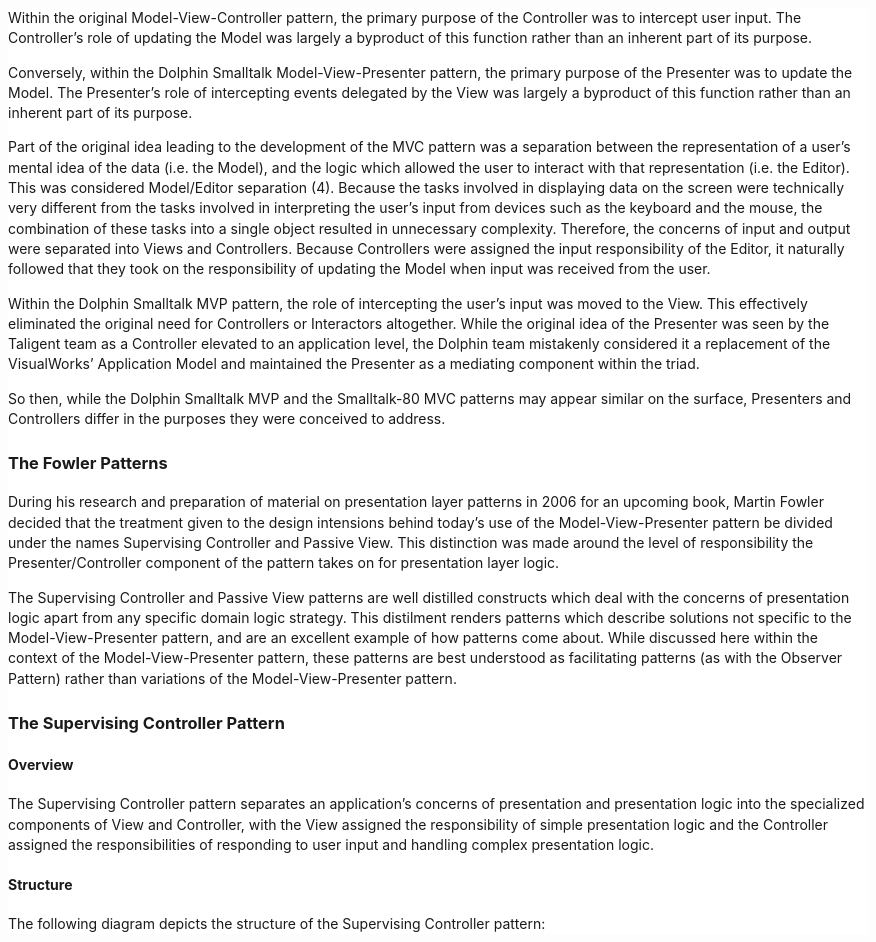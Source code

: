 Within the original Model-View-Controller pattern, the primary purpose of the Controller was to intercept user input. The Controller’s role of updating the Model was largely a byproduct of this function rather than an inherent part of its purpose.

Conversely, within the Dolphin Smalltalk Model-View-Presenter pattern, the primary purpose of the Presenter was to update the Model. The Presenter’s role of intercepting events delegated by the View was largely a byproduct of this function rather than an inherent part of its purpose.

Part of the original idea leading to the development of the MVC pattern was a separation between the representation of a user’s mental idea of the data (i.e. the Model), and the logic which allowed the user to interact with that representation (i.e. the Editor). This was considered Model/Editor separation (4). Because the tasks involved in displaying data on the screen were technically very different from the tasks involved in interpreting the user’s input from devices such as the keyboard and the mouse, the combination of these tasks into a single object resulted in unnecessary complexity. Therefore, the concerns of input and output were separated into Views and Controllers. Because Controllers were assigned the input responsibility of the Editor, it naturally followed that they took on the responsibility of updating the Model when input was received from the user.

Within the Dolphin Smalltalk MVP pattern, the role of intercepting the user’s input was moved to the View. This effectively eliminated the original need for Controllers or Interactors altogether. While the original idea of the Presenter was seen by the Taligent team as a Controller elevated to an application level, the Dolphin team mistakenly considered it a replacement of the VisualWorks’ Application Model and maintained the Presenter as a mediating component within the triad.

So then, while the Dolphin Smalltalk MVP and the Smalltalk-80 MVC patterns may appear similar on the surface, Presenters and Controllers differ in the purposes they were conceived to address.

### The Fowler Patterns

During his research and preparation of material on presentation layer patterns in 2006 for an upcoming book, Martin Fowler decided that the treatment given to the design intensions behind today’s use of the Model-View-Presenter pattern be divided under the names Supervising Controller and Passive View. This distinction was made around the level of responsibility the Presenter/Controller component of the pattern takes on for presentation layer logic.

The Supervising Controller and Passive View patterns are well distilled constructs which deal with the concerns of presentation logic apart from any specific domain logic strategy. This distilment renders patterns which describe solutions not specific to the Model-View-Presenter pattern, and are an excellent example of how patterns come about. While discussed here within the context of the Model-View-Presenter pattern, these patterns are best understood as facilitating patterns (as with the Observer Pattern) rather than variations of the Model-View-Presenter pattern.

### The Supervising Controller Pattern

#### Overview

The Supervising Controller pattern separates an application’s concerns of presentation and presentation logic into the specialized components of View and Controller, with the View assigned the responsibility of simple presentation logic and the Controller assigned the responsibilities of responding to user input and handling complex presentation logic.

#### Structure

The following diagram depicts the structure of the Supervising Controller pattern:
